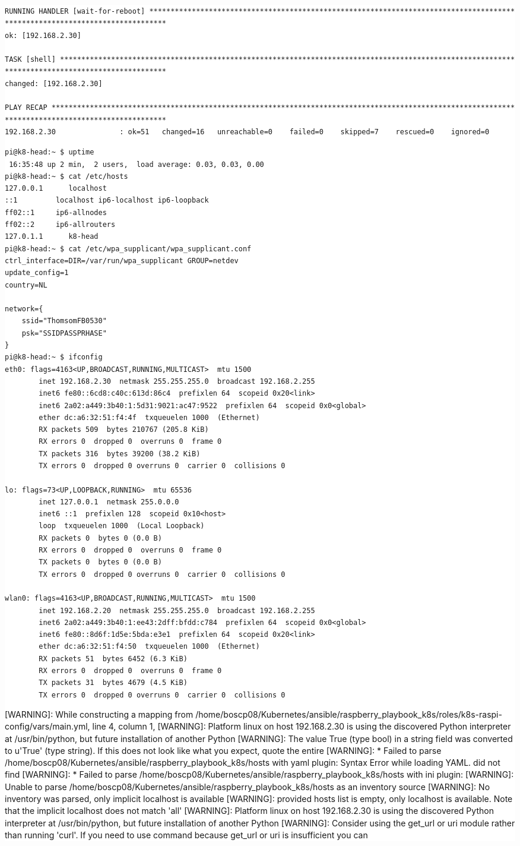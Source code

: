 ````
RUNNING HANDLER [wait-for-reboot] ****************************************************************************************************************************
ok: [192.168.2.30]

TASK [shell] *************************************************************************************************************************************************
changed: [192.168.2.30]

PLAY RECAP ***************************************************************************************************************************************************
192.168.2.30               : ok=51   changed=16   unreachable=0    failed=0    skipped=7    rescued=0    ignored=0   

````


````
pi@k8-head:~ $ uptime
 16:35:48 up 2 min,  2 users,  load average: 0.03, 0.03, 0.00
pi@k8-head:~ $ cat /etc/hosts
127.0.0.1      localhost
::1	    	localhost ip6-localhost ip6-loopback
ff02::1		ip6-allnodes
ff02::2		ip6-allrouters
127.0.1.1      k8-head 
pi@k8-head:~ $ cat /etc/wpa_supplicant/wpa_supplicant.conf 
ctrl_interface=DIR=/var/run/wpa_supplicant GROUP=netdev
update_config=1
country=NL

network={
	ssid="ThomsomFB0530"
	psk="SSIDPASSPRHASE"
}
pi@k8-head:~ $ ifconfig
eth0: flags=4163<UP,BROADCAST,RUNNING,MULTICAST>  mtu 1500
        inet 192.168.2.30  netmask 255.255.255.0  broadcast 192.168.2.255
        inet6 fe80::6cd8:c40c:613d:86c4  prefixlen 64  scopeid 0x20<link>
        inet6 2a02:a449:3b40:1:5d31:9021:ac47:9522  prefixlen 64  scopeid 0x0<global>
        ether dc:a6:32:51:f4:4f  txqueuelen 1000  (Ethernet)
        RX packets 509  bytes 210767 (205.8 KiB)
        RX errors 0  dropped 0  overruns 0  frame 0
        TX packets 316  bytes 39200 (38.2 KiB)
        TX errors 0  dropped 0 overruns 0  carrier 0  collisions 0

lo: flags=73<UP,LOOPBACK,RUNNING>  mtu 65536
        inet 127.0.0.1  netmask 255.0.0.0
        inet6 ::1  prefixlen 128  scopeid 0x10<host>
        loop  txqueuelen 1000  (Local Loopback)
        RX packets 0  bytes 0 (0.0 B)
        RX errors 0  dropped 0  overruns 0  frame 0
        TX packets 0  bytes 0 (0.0 B)
        TX errors 0  dropped 0 overruns 0  carrier 0  collisions 0

wlan0: flags=4163<UP,BROADCAST,RUNNING,MULTICAST>  mtu 1500
        inet 192.168.2.20  netmask 255.255.255.0  broadcast 192.168.2.255
        inet6 2a02:a449:3b40:1:ee43:2dff:bfdd:c784  prefixlen 64  scopeid 0x0<global>
        inet6 fe80::8d6f:1d5e:5bda:e3e1  prefixlen 64  scopeid 0x20<link>
        ether dc:a6:32:51:f4:50  txqueuelen 1000  (Ethernet)
        RX packets 51  bytes 6452 (6.3 KiB)
        RX errors 0  dropped 0  overruns 0  frame 0
        TX packets 31  bytes 4679 (4.5 KiB)
        TX errors 0  dropped 0 overruns 0  carrier 0  collisions 0

````

[WARNING]: While constructing a mapping from /home/boscp08/Kubernetes/ansible/raspberry_playbook_k8s/roles/k8s-raspi-config/vars/main.yml, line 4, column 1,
[WARNING]: Platform linux on host 192.168.2.30 is using the discovered Python interpreter at /usr/bin/python, but future installation of another Python
[WARNING]: The value True (type bool) in a string field was converted to u'True' (type string). If this does not look like what you expect, quote the entire
[WARNING]:  * Failed to parse /home/boscp08/Kubernetes/ansible/raspberry_playbook_k8s/hosts with yaml plugin: Syntax Error while loading YAML.   did not find
[WARNING]:  * Failed to parse /home/boscp08/Kubernetes/ansible/raspberry_playbook_k8s/hosts with ini plugin:
[WARNING]: Unable to parse /home/boscp08/Kubernetes/ansible/raspberry_playbook_k8s/hosts as an inventory source
[WARNING]: No inventory was parsed, only implicit localhost is available
[WARNING]: provided hosts list is empty, only localhost is available. Note that the implicit localhost does not match 'all'
[WARNING]: Platform linux on host 192.168.2.30 is using the discovered Python interpreter at /usr/bin/python, but future installation of another Python
[WARNING]: Consider using the get_url or uri module rather than running 'curl'.  If you need to use command because get_url or uri is insufficient you can
